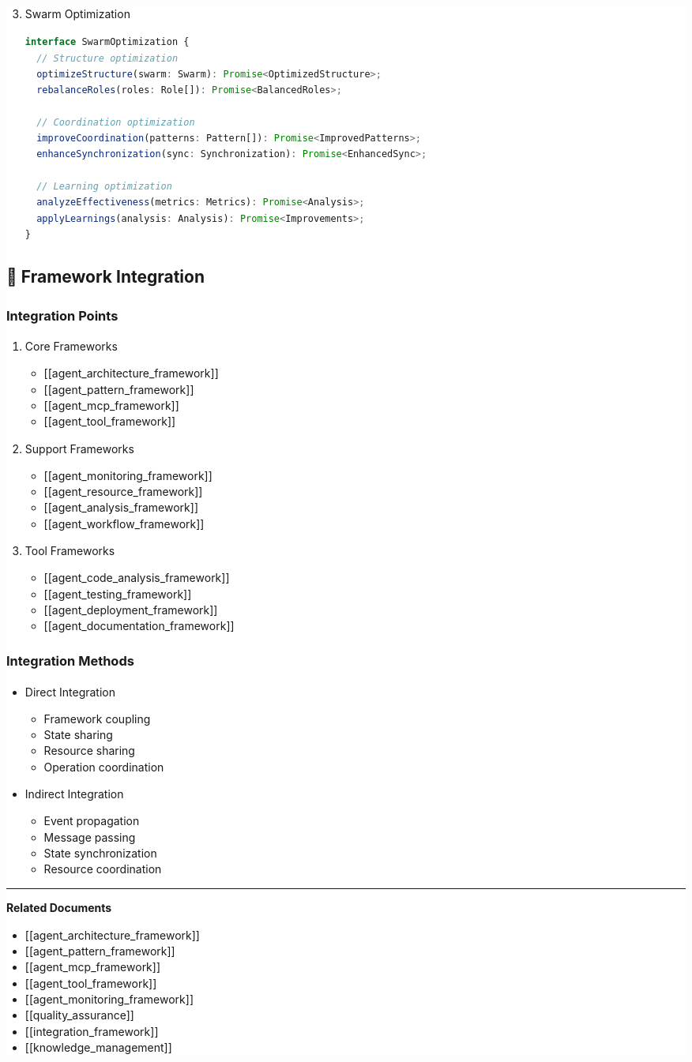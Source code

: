 3. Swarm Optimization
   ```typescript
   interface SwarmOptimization {
     // Structure optimization
     optimizeStructure(swarm: Swarm): Promise<OptimizedStructure>;
     rebalanceRoles(roles: Role[]): Promise<BalancedRoles>;
     
     // Coordination optimization
     improveCoordination(patterns: Pattern[]): Promise<ImprovedPatterns>;
     enhanceSynchronization(sync: Synchronization): Promise<EnhancedSync>;
     
     // Learning optimization
     analyzeEffectiveness(metrics: Metrics): Promise<Analysis>;
     applyLearnings(analysis: Analysis): Promise<Improvements>;
   }
   ```

## 🔗 Framework Integration

### Integration Points
1. Core Frameworks
   - [[agent_architecture_framework]]
   - [[agent_pattern_framework]]
   - [[agent_mcp_framework]]
   - [[agent_tool_framework]]

2. Support Frameworks
   - [[agent_monitoring_framework]]
   - [[agent_resource_framework]]
   - [[agent_analysis_framework]]
   - [[agent_workflow_framework]]

3. Tool Frameworks
   - [[agent_code_analysis_framework]]
   - [[agent_testing_framework]]
   - [[agent_deployment_framework]]
   - [[agent_documentation_framework]]

### Integration Methods
- Direct Integration
  - Framework coupling
  - State sharing
  - Resource sharing
  - Operation coordination

- Indirect Integration
  - Event propagation
  - Message passing
  - State synchronization
  - Resource coordination

---
**Related Documents**
- [[agent_architecture_framework]]
- [[agent_pattern_framework]]
- [[agent_mcp_framework]]
- [[agent_tool_framework]]
- [[agent_monitoring_framework]]
- [[quality_assurance]]
- [[integration_framework]]
- [[knowledge_management]] 